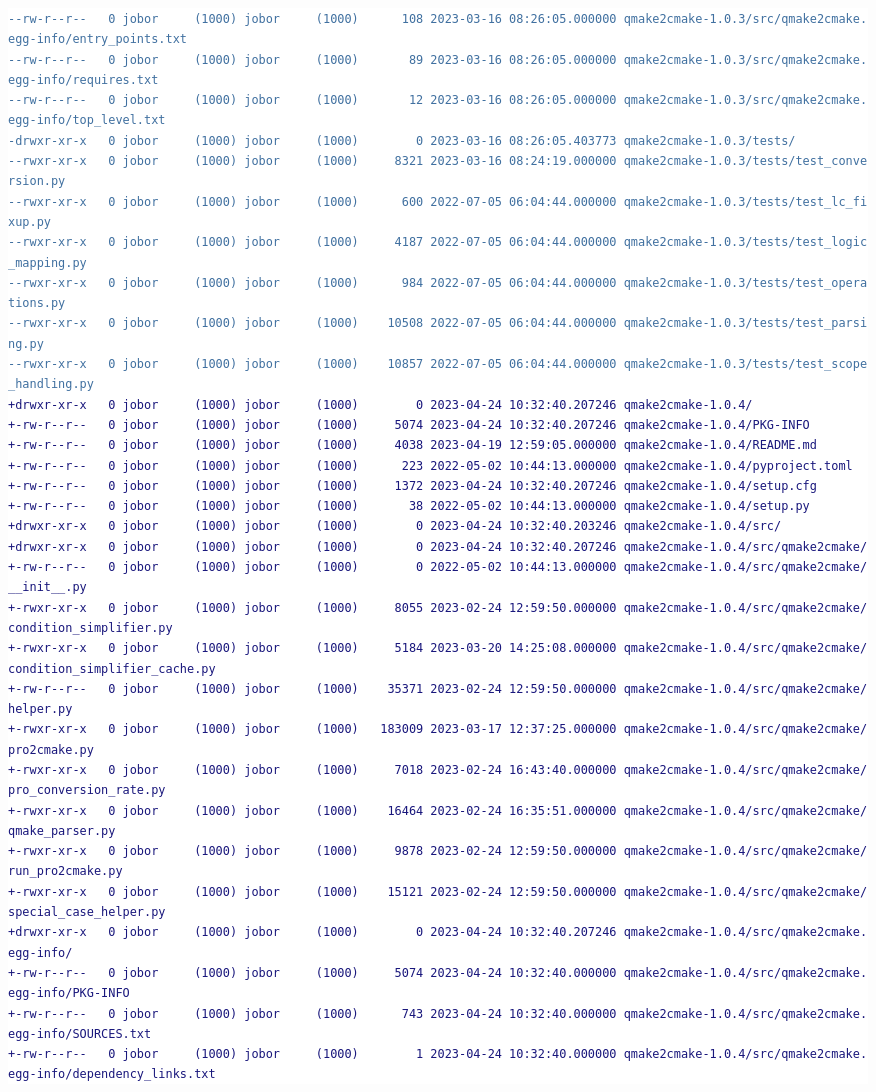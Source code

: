 ```diff
--rw-r--r--   0 jobor     (1000) jobor     (1000)      108 2023-03-16 08:26:05.000000 qmake2cmake-1.0.3/src/qmake2cmake.egg-info/entry_points.txt
--rw-r--r--   0 jobor     (1000) jobor     (1000)       89 2023-03-16 08:26:05.000000 qmake2cmake-1.0.3/src/qmake2cmake.egg-info/requires.txt
--rw-r--r--   0 jobor     (1000) jobor     (1000)       12 2023-03-16 08:26:05.000000 qmake2cmake-1.0.3/src/qmake2cmake.egg-info/top_level.txt
-drwxr-xr-x   0 jobor     (1000) jobor     (1000)        0 2023-03-16 08:26:05.403773 qmake2cmake-1.0.3/tests/
--rwxr-xr-x   0 jobor     (1000) jobor     (1000)     8321 2023-03-16 08:24:19.000000 qmake2cmake-1.0.3/tests/test_conversion.py
--rwxr-xr-x   0 jobor     (1000) jobor     (1000)      600 2022-07-05 06:04:44.000000 qmake2cmake-1.0.3/tests/test_lc_fixup.py
--rwxr-xr-x   0 jobor     (1000) jobor     (1000)     4187 2022-07-05 06:04:44.000000 qmake2cmake-1.0.3/tests/test_logic_mapping.py
--rwxr-xr-x   0 jobor     (1000) jobor     (1000)      984 2022-07-05 06:04:44.000000 qmake2cmake-1.0.3/tests/test_operations.py
--rwxr-xr-x   0 jobor     (1000) jobor     (1000)    10508 2022-07-05 06:04:44.000000 qmake2cmake-1.0.3/tests/test_parsing.py
--rwxr-xr-x   0 jobor     (1000) jobor     (1000)    10857 2022-07-05 06:04:44.000000 qmake2cmake-1.0.3/tests/test_scope_handling.py
+drwxr-xr-x   0 jobor     (1000) jobor     (1000)        0 2023-04-24 10:32:40.207246 qmake2cmake-1.0.4/
+-rw-r--r--   0 jobor     (1000) jobor     (1000)     5074 2023-04-24 10:32:40.207246 qmake2cmake-1.0.4/PKG-INFO
+-rw-r--r--   0 jobor     (1000) jobor     (1000)     4038 2023-04-19 12:59:05.000000 qmake2cmake-1.0.4/README.md
+-rw-r--r--   0 jobor     (1000) jobor     (1000)      223 2022-05-02 10:44:13.000000 qmake2cmake-1.0.4/pyproject.toml
+-rw-r--r--   0 jobor     (1000) jobor     (1000)     1372 2023-04-24 10:32:40.207246 qmake2cmake-1.0.4/setup.cfg
+-rw-r--r--   0 jobor     (1000) jobor     (1000)       38 2022-05-02 10:44:13.000000 qmake2cmake-1.0.4/setup.py
+drwxr-xr-x   0 jobor     (1000) jobor     (1000)        0 2023-04-24 10:32:40.203246 qmake2cmake-1.0.4/src/
+drwxr-xr-x   0 jobor     (1000) jobor     (1000)        0 2023-04-24 10:32:40.207246 qmake2cmake-1.0.4/src/qmake2cmake/
+-rw-r--r--   0 jobor     (1000) jobor     (1000)        0 2022-05-02 10:44:13.000000 qmake2cmake-1.0.4/src/qmake2cmake/__init__.py
+-rwxr-xr-x   0 jobor     (1000) jobor     (1000)     8055 2023-02-24 12:59:50.000000 qmake2cmake-1.0.4/src/qmake2cmake/condition_simplifier.py
+-rwxr-xr-x   0 jobor     (1000) jobor     (1000)     5184 2023-03-20 14:25:08.000000 qmake2cmake-1.0.4/src/qmake2cmake/condition_simplifier_cache.py
+-rw-r--r--   0 jobor     (1000) jobor     (1000)    35371 2023-02-24 12:59:50.000000 qmake2cmake-1.0.4/src/qmake2cmake/helper.py
+-rwxr-xr-x   0 jobor     (1000) jobor     (1000)   183009 2023-03-17 12:37:25.000000 qmake2cmake-1.0.4/src/qmake2cmake/pro2cmake.py
+-rwxr-xr-x   0 jobor     (1000) jobor     (1000)     7018 2023-02-24 16:43:40.000000 qmake2cmake-1.0.4/src/qmake2cmake/pro_conversion_rate.py
+-rwxr-xr-x   0 jobor     (1000) jobor     (1000)    16464 2023-02-24 16:35:51.000000 qmake2cmake-1.0.4/src/qmake2cmake/qmake_parser.py
+-rwxr-xr-x   0 jobor     (1000) jobor     (1000)     9878 2023-02-24 12:59:50.000000 qmake2cmake-1.0.4/src/qmake2cmake/run_pro2cmake.py
+-rwxr-xr-x   0 jobor     (1000) jobor     (1000)    15121 2023-02-24 12:59:50.000000 qmake2cmake-1.0.4/src/qmake2cmake/special_case_helper.py
+drwxr-xr-x   0 jobor     (1000) jobor     (1000)        0 2023-04-24 10:32:40.207246 qmake2cmake-1.0.4/src/qmake2cmake.egg-info/
+-rw-r--r--   0 jobor     (1000) jobor     (1000)     5074 2023-04-24 10:32:40.000000 qmake2cmake-1.0.4/src/qmake2cmake.egg-info/PKG-INFO
+-rw-r--r--   0 jobor     (1000) jobor     (1000)      743 2023-04-24 10:32:40.000000 qmake2cmake-1.0.4/src/qmake2cmake.egg-info/SOURCES.txt
+-rw-r--r--   0 jobor     (1000) jobor     (1000)        1 2023-04-24 10:32:40.000000 qmake2cmake-1.0.4/src/qmake2cmake.egg-info/dependency_links.txt
```